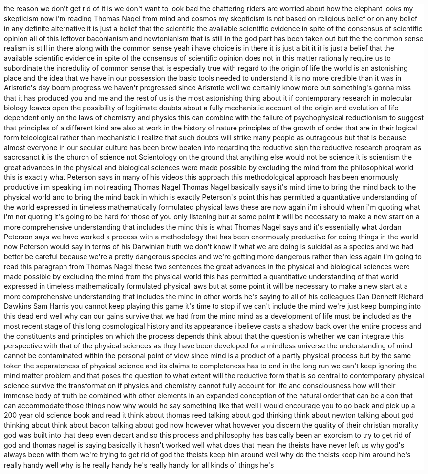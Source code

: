 the reason we don't get rid of it is we don't want to look bad the chattering riders are worried about how the elephant looks my skepticism now i'm reading Thomas Nagel from mind and cosmos my skepticism is not based on religious belief or on any belief in any definite alternative it is just a belief that the scientific the available scientific evidence in spite of the consensus of scientific opinion all of this leftover baconianism and newtonianism that is still in the god part has been taken out but the the common sense realism is still in there along with the common sense yeah i have choice is in there it is just a bit it it is just a belief that the available scientific evidence in spite of the consensus of scientific opinion does not in this matter rationally require us to subordinate the incredulity of common sense that is especially true with regard to the origin of life the world is an astonishing place and the idea that we have in our possession the basic tools needed to understand it is no more credible than it was in Aristotle's day boom progress we haven't progressed since Aristotle well we certainly know more but something's gonna miss that it has produced you and me and the rest of us is the most astonishing thing about it if contemporary research in molecular biology leaves open the possibility of legitimate doubts about a fully mechanistic account of the origin and evolution of life dependent only on the laws of chemistry and physics this can combine with the failure of psychophysical reductionism to suggest that principles of a different kind are also at work in the history of nature principles of the growth of order that are in their logical form teleological rather than mechanistic i realize that such doubts will strike many people as outrageous but that is because almost everyone in our secular culture has been brow beaten into regarding the reductive sign the reductive research program as sacrosanct it is the church of science not Scientology on the ground that anything else would not be science it is scientism the great advances in the physical and biological sciences were made possible by excluding the mind from the philosophical world this is exactly what Peterson says in many of his videos this approach this methodological approach has been enormously productive i'm speaking i'm not reading Thomas Nagel Thomas Nagel basically says it's mind time to bring the mind back to the physical world and to bring the mind back in which is exactly Peterson's point this has permitted a quantitative understanding of the world expressed in timeless mathematically formulated physical laws these are now again i'm i should when i'm quoting what i'm not quoting it's going to be hard for those of you only listening but at some point it will be necessary to make a new start on a more comprehensive understanding that includes the mind this is what Thomas Nagel says and it's essentially what Jordan Peterson says we have worked a process with a methodology that has been enormously productive for doing things in the world now Peterson would say in terms of his Darwinian truth we don't know if what we are doing is suicidal as a species and we had better be careful because we're a pretty dangerous species and we're getting more dangerous rather than less again i'm going to read this paragraph from Thomas Nagel these two sentences the great advances in the physical and biological sciences were made possible by excluding the mind from the physical world this has permitted a quantitative understanding of that world expressed in timeless mathematically formulated physical laws but at some point it will be necessary to make a new start at a more comprehensive understanding that includes the mind in other words he's saying to all of his colleagues Dan Dennett Richard Dawkins Sam Harris you cannot keep playing this game it's time to stop if we can't include the mind we're just keep bumping into this dead end well why can our gains survive that we had from the mind mind as a development of life must be included as the most recent stage of this long cosmological history and its appearance i believe casts a shadow back over the entire process and the constituents and principles on which the process depends think about that the question is whether we can integrate this perspective with that of the physical sciences as they have been developed for a mindless universe the understanding of mind cannot be contaminated within the personal point of view since mind is a product of a partly physical process but by the same token the separateness of physical science and its claims to completeness has to end in the long run we can't keep ignoring the mind matter problem and that poses the question to what extent will the reductive form that is so central to contemporary physical science survive the transformation if physics and chemistry cannot fully account for life and consciousness how will their immense body of truth be combined with other elements in an expanded conception of the natural order that can be a con that can accommodate those things now why would he say something like that well i would encourage you to go back and pick up a 200 year old science book and read it think about thomas reed talking about god thinking think about newton talking about god thinking about think about bacon talking about god now however what however you discern the quality of their christian morality god was built into that deep even decart and so this process and philosophy has basically been an exorcism to try to get rid of god and thomas nagel is saying basically it hasn't worked well what does that mean the theists have never left us why god's always been with them we're trying to get rid of god the theists keep him around well why do the theists keep him around he's really handy well why is he really handy he's really handy for all kinds of things he's